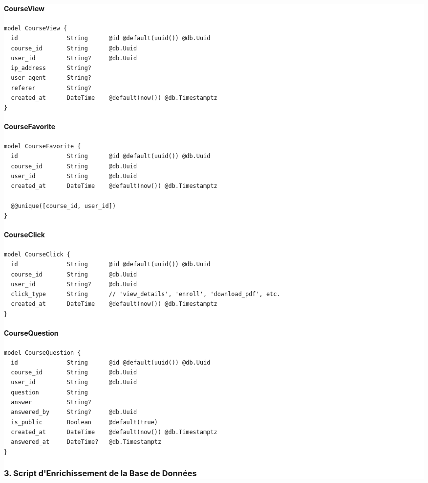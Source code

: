 #### **CourseView**
```prisma
model CourseView {
  id              String      @id @default(uuid()) @db.Uuid
  course_id       String      @db.Uuid
  user_id         String?     @db.Uuid
  ip_address      String?
  user_agent      String?
  referer         String?
  created_at      DateTime    @default(now()) @db.Timestamptz
}
```

#### **CourseFavorite**
```prisma
model CourseFavorite {
  id              String      @id @default(uuid()) @db.Uuid
  course_id       String      @db.Uuid
  user_id         String      @db.Uuid
  created_at      DateTime    @default(now()) @db.Timestamptz
  
  @@unique([course_id, user_id])
}
```

#### **CourseClick**
```prisma
model CourseClick {
  id              String      @id @default(uuid()) @db.Uuid
  course_id       String      @db.Uuid
  user_id         String?     @db.Uuid
  click_type      String      // 'view_details', 'enroll', 'download_pdf', etc.
  created_at      DateTime    @default(now()) @db.Timestamptz
}
```

#### **CourseQuestion**
```prisma
model CourseQuestion {
  id              String      @id @default(uuid()) @db.Uuid
  course_id       String      @db.Uuid
  user_id         String      @db.Uuid
  question        String
  answer          String?
  answered_by     String?     @db.Uuid
  is_public       Boolean     @default(true)
  created_at      DateTime    @default(now()) @db.Timestamptz
  answered_at     DateTime?   @db.Timestamptz
}
```

### **3. Script d'Enrichissement de la Base de Données**
